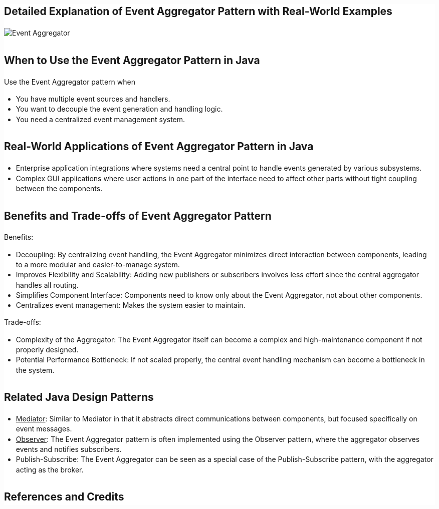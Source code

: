 ## Detailed Explanation of Event Aggregator Pattern with Real-World Examples

![Event Aggregator](./etc/classes.png "Event Aggregator")

## When to Use the Event Aggregator Pattern in Java

Use the Event Aggregator pattern when

* You have multiple event sources and handlers.
* You want to decouple the event generation and handling logic.
* You need a centralized event management system.

## Real-World Applications of Event Aggregator Pattern in Java

* Enterprise application integrations where systems need a central point to handle events generated by various subsystems.
* Complex GUI applications where user actions in one part of the interface need to affect other parts without tight coupling between the components.

## Benefits and Trade-offs of Event Aggregator Pattern

Benefits:

* Decoupling: By centralizing event handling, the Event Aggregator minimizes direct interaction between components, leading to a more modular and easier-to-manage system.
* Improves Flexibility and Scalability: Adding new publishers or subscribers involves less effort since the central aggregator handles all routing.
* Simplifies Component Interface: Components need to know only about the Event Aggregator, not about other components.
* Centralizes event management: Makes the system easier to maintain.

Trade-offs:

* Complexity of the Aggregator: The Event Aggregator itself can become a complex and high-maintenance component if not properly designed.
* Potential Performance Bottleneck: If not scaled properly, the central event handling mechanism can become a bottleneck in the system.

## Related Java Design Patterns

* [Mediator](https://java-design-patterns.com/patterns/mediator/): Similar to Mediator in that it abstracts direct communications between components, but focused specifically on event messages.
* [Observer](https://java-design-patterns.com/patterns/observer/): The Event Aggregator pattern is often implemented using the Observer pattern, where the aggregator observes events and notifies subscribers.
* Publish-Subscribe: The Event Aggregator can be seen as a special case of the Publish-Subscribe pattern, with the aggregator acting as the broker.

## References and Credits

